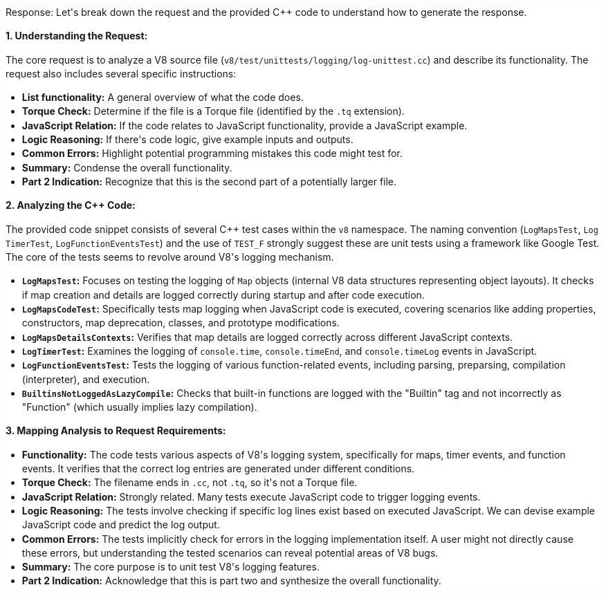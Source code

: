 Response:
Let's break down the request and the provided C++ code to understand how to generate the response.

**1. Understanding the Request:**

The core request is to analyze a V8 source file (`v8/test/unittests/logging/log-unittest.cc`) and describe its functionality. The request also includes several specific instructions:

* **List functionality:**  A general overview of what the code does.
* **Torque Check:** Determine if the file is a Torque file (identified by the `.tq` extension).
* **JavaScript Relation:** If the code relates to JavaScript functionality, provide a JavaScript example.
* **Logic Reasoning:** If there's code logic, give example inputs and outputs.
* **Common Errors:** Highlight potential programming mistakes this code might test for.
* **Summary:** Condense the overall functionality.
* **Part 2 Indication:** Recognize that this is the second part of a potentially larger file.

**2. Analyzing the C++ Code:**

The provided code snippet consists of several C++ test cases within the `v8` namespace. The naming convention (`LogMapsTest`, `LogTimerTest`, `LogFunctionEventsTest`) and the use of `TEST_F` strongly suggest these are unit tests using a framework like Google Test. The core of the tests seems to revolve around V8's logging mechanism.

* **`LogMapsTest`:**  Focuses on testing the logging of `Map` objects (internal V8 data structures representing object layouts). It checks if map creation and details are logged correctly during startup and after code execution.
* **`LogMapsCodeTest`:** Specifically tests map logging when JavaScript code is executed, covering scenarios like adding properties, constructors, map deprecation, classes, and prototype modifications.
* **`LogMapsDetailsContexts`:**  Verifies that map details are logged correctly across different JavaScript contexts.
* **`LogTimerTest`:** Examines the logging of `console.time`, `console.timeEnd`, and `console.timeLog` events in JavaScript.
* **`LogFunctionEventsTest`:**  Tests the logging of various function-related events, including parsing, preparsing, compilation (interpreter), and execution.
* **`BuiltinsNotLoggedAsLazyCompile`:** Checks that built-in functions are logged with the "Builtin" tag and not incorrectly as "Function" (which usually implies lazy compilation).

**3. Mapping Analysis to Request Requirements:**

* **Functionality:**  The code tests various aspects of V8's logging system, specifically for maps, timer events, and function events. It verifies that the correct log entries are generated under different conditions.
* **Torque Check:** The filename ends in `.cc`, not `.tq`, so it's not a Torque file.
* **JavaScript Relation:**  Strongly related. Many tests execute JavaScript code to trigger logging events.
* **Logic Reasoning:** The tests involve checking if specific log lines exist based on executed JavaScript. We can devise example JavaScript code and predict the log output.
* **Common Errors:** The tests implicitly check for errors in the logging implementation itself. A user might not directly cause these errors, but understanding the tested scenarios can reveal potential areas of V8 bugs.
* **Summary:** The core purpose is to unit test V8's logging features.
* **Part 2 Indication:** Acknowledge that this is part two and synthesize the overall functionality.
